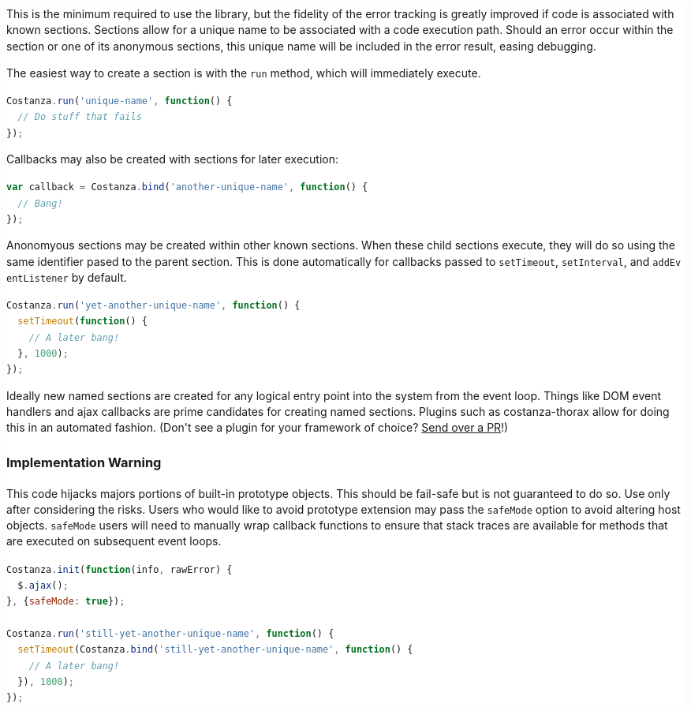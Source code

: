 This is the minimum required to use the library, but the fidelity of the error tracking is greatly improved if code is associated with known sections. Sections allow for a unique name to be associated with a code execution path. Should an error occur within the section or one of its anonymous sections, this unique name will be included in the error result, easing debugging.

The easiest way to create a section is with the `run` method, which will immediately execute.

```javascript
Costanza.run('unique-name', function() {
  // Do stuff that fails
});
```

Callbacks may also be created with sections for later execution:

```javascript
var callback = Costanza.bind('another-unique-name', function() {
  // Bang!
});
```

Anonomyous sections may be created within other known sections. When these child sections execute, they will do so using the same identifier pased to the parent section. This is done automatically for callbacks passed to `setTimeout`, `setInterval`, and `addEventListener` by default.

```javascript
Costanza.run('yet-another-unique-name', function() {
  setTimeout(function() {
    // A later bang!
  }, 1000);
});
```

Ideally new named sections are created for any logical entry point into the system from the event loop. Things like DOM event handlers and ajax callbacks are prime candidates for creating named sections. Plugins such as costanza-thorax allow for doing this in an automated fashion. (Don't see a plugin for your framework of choice? [Send over a PR][pull_request]!)

### Implementation Warning

This code hijacks majors portions of built-in prototype objects. This should be fail-safe but is not guaranteed to do so. Use only after considering the risks. Users who would like to avoid prototype extension may pass the `safeMode` option to avoid altering host objects. `safeMode` users will need to manually wrap callback functions to ensure that stack traces are available for methods that are executed on subsequent event loops.


```javascript
Costanza.init(function(info, rawError) {
  $.ajax();
}, {safeMode: true});

Costanza.run('still-yet-another-unique-name', function() {
  setTimeout(Costanza.bind('still-yet-another-unique-name', function() {
    // A later bang!
  }), 1000);
});
```


[node_domains]: http://nodejs.org/api/domain.html
[pull_request]: https://github.com/walmartlabs/costanza/pulls
[android_onerror]: https://code.google.com/p/android/issues/detail?id=15680
[yaypie]: https://twitter.com/yaypie
[error_support]: http://pieisgood.org/test/script-link-events/
[karma]: http://karma-runner.github.io/